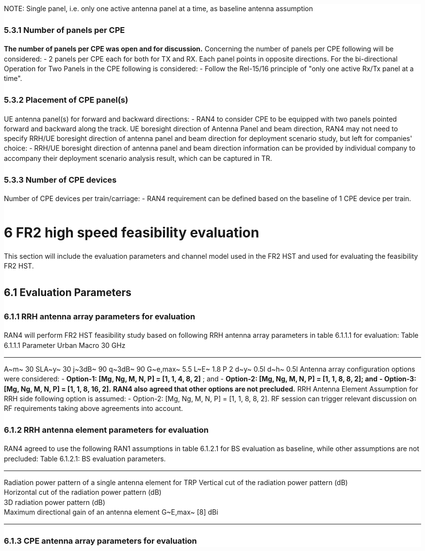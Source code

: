 NOTE: Single panel, i.e. only one active antenna panel at a time, as baseline
antenna assumption
### 5.3.1 Number of panels per CPE
**The number of panels per CPE was open and for discussion.** Concerning the
number of panels per CPE following will be considered:
\- 2 panels per CPE each for both for TX and RX. Each panel points in opposite
directions.
For the bi-directional Operation for Two Panels in the CPE following is
considered:
\- Follow the Rel-15/16 principle of "only one active Rx/Tx panel at a time".
### 5.3.2 Placement of CPE panel(s)
UE antenna panel(s) for forward and backward directions:
\- RAN4 to consider CPE to be equipped with two panels pointed forward and
backward along the track.
UE boresight direction of Antenna Panel and beam direction, RAN4 may not need
to specify RRH/UE boresight direction of antenna panel and beam direction for
deployment scenario study, but left for companies' choice:
\- RRH/UE boresight direction of antenna panel and beam direction information
can be provided by individual company to accompany their deployment scenario
analysis result, which can be captured in TR.
### 5.3.3 Number of CPE devices
Number of CPE devices per train/carriage:
\- RAN4 requirement can be defined based on the baseline of 1 CPE device per
train.
# 6 FR2 high speed feasibility evaluation
This section will include the evaluation parameters and channel model used in
the FR2 HST and used for evaluating the feasibility FR2 HST.
## 6.1 Evaluation Parameters
### 6.1.1 RRH antenna array parameters for evaluation
RAN4 will perform FR2 HST feasibility study based on following RRH antenna
array parameters in table 6.1.1.1 for evaluation:
Table 6.1.1.1
Parameter Urban Macro 30 GHz
* * *
A~m~ 30 SLA~y~ 30 j~3dB~ 90 q~3dB~ 90 G~e,max~ 5.5 L~E~ 1.8 P 2 d~y~ 0.5l d~h~
0.5l
Antenna array configuration options were considered:
\- **Option-1: [Mg, Ng, M, N, P] = [1, 1, 4, 8, 2]** ; and
\- **Option-2: [Mg, Ng, M, N, P] = [1, 1, 8, 8, 2]; and**
**\- Option-3: [Mg, Ng, M, N, P] = [1, 1, 8, 16, 2].**
**RAN4 also agreed that other options are not precluded.** RRH Antenna Element
Assumption for RRH side following option is assumed:
\- Option-2: [Mg, Ng, M, N, P] = [1, 1, 8, 8, 2].
RF session can trigger relevant discussion on RF requirements taking above
agreements into account.
### 6.1.2 RRH antenna element parameters for evaluation
RAN4 agreed to use the following RAN1 assumptions in table 6.1.2.1 for BS
evaluation as baseline, while other assumptions are not precluded:
Table 6.1.2.1: BS evaluation parameters.
* * *
Radiation power pattern of a single antenna element for TRP Vertical cut of
the radiation power pattern (dB)  
Horizontal cut of the radiation power pattern (dB)  
3D radiation power pattern (dB)  
Maximum directional gain of an antenna element G~E,max~ [8] dBi
* * *
### 6.1.3 CPE antenna array parameters for evaluation